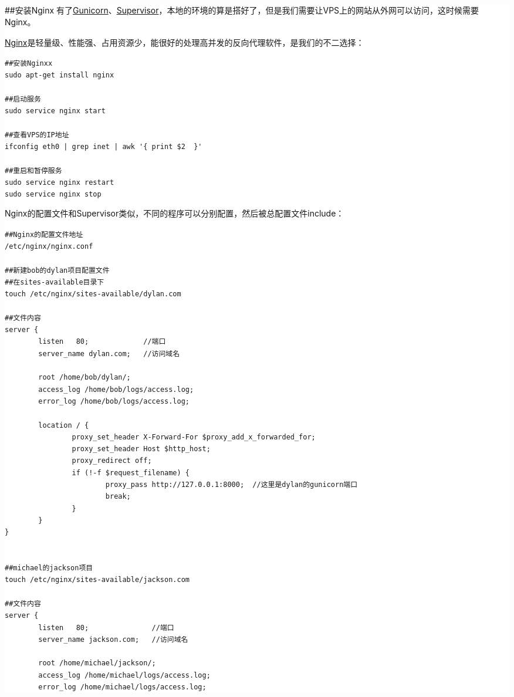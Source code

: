 ##安装Nginx
有了[Gunicorn][GU]、[Supervisor][SV]，本地的环境的算是搭好了，但是我们需要让VPS上的网站从外网可以访问，这时候需要Nginx。

[Nginx][Nginx]是轻量级、性能强、占用资源少，能很好的处理高并发的反向代理软件，是我们的不二选择：

    ##安装Nginxx
    sudo apt-get install nginx

    ##启动服务
    sudo service nginx start

    ##查看VPS的IP地址
    ifconfig eth0 | grep inet | awk '{ print $2  }'

    ##重启和暂停服务
    sudo service nginx restart
    sudo service nginx stop

Nginx的配置文件和Supervisor类似，不同的程序可以分别配置，然后被总配置文件include：

    ##Nginx的配置文件地址
    /etc/nginx/nginx.conf

    ##新建bob的dylan项目配置文件
    ##在sites-available目录下
    touch /etc/nginx/sites-available/dylan.com

    ##文件内容
    server {
            listen   80;             //端口
            server_name dylan.com;   //访问域名

            root /home/bob/dylan/;
            access_log /home/bob/logs/access.log;
            error_log /home/bob/logs/access.log;

            location / {
                    proxy_set_header X-Forward-For $proxy_add_x_forwarded_for;
                    proxy_set_header Host $http_host;
                    proxy_redirect off;
                    if (!-f $request_filename) {
                            proxy_pass http://127.0.0.1:8000;  //这里是dylan的gunicorn端口
                            break;
                    }
            }
    }


    ##michael的jackson项目
    touch /etc/nginx/sites-available/jackson.com

    ##文件内容
    server {
            listen   80;               //端口
            server_name jackson.com;   //访问域名

            root /home/michael/jackson/;
            access_log /home/michael/logs/access.log;
            error_log /home/michael/logs/access.log;


[DO]: https://www.digitalocean.com/?refcode=f95f7297ed94 "DigitalOcean"
[VE]: http://www.virtualenv.org/en/latest/ "Virtualenv"
[Flask]: http://flask.pocoo.org/docs/ "Flask"
[GU]: http://gunicorn.org/ "Gunicorn"
[SV]: http://supervisord.org/ "Supervisor"
[Nginx]: http://nginx.com/ "Nginx"
[BeiYuu]:    http://beiyuu.com  "BeiYuu"